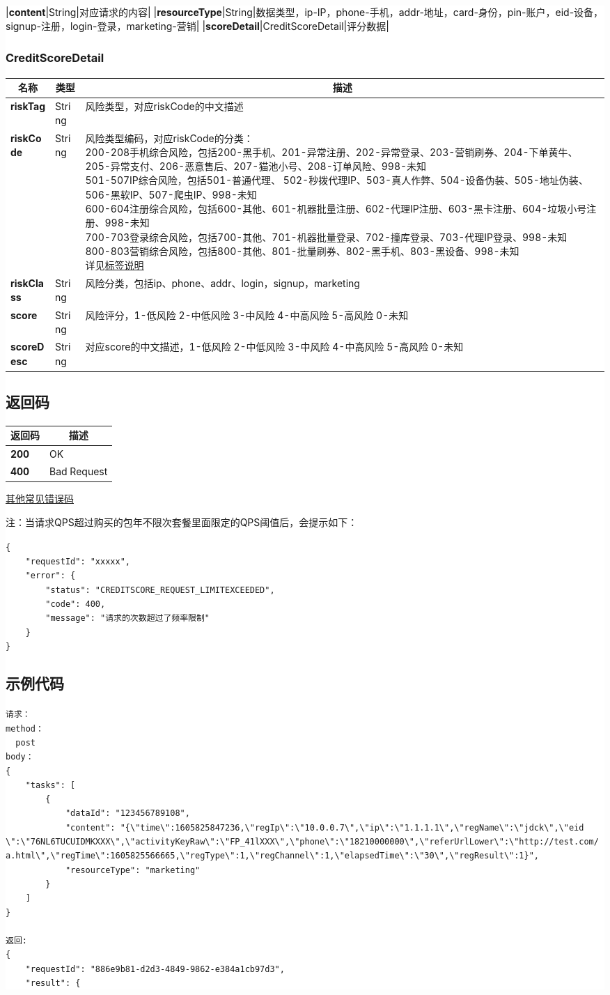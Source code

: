 |**content**|String|对应请求的内容|
|**resourceType**|String|数据类型，ip-IP，phone-手机，addr-地址，card-身份，pin-账户，eid-设备，signup-注册，login-登录，marketing-营销|
|**scoreDetail**|CreditScoreDetail|评分数据|
### <div id="CreditScoreDetail">CreditScoreDetail</div>
|名称|类型|描述|
|---|---|---|
|**riskTag**|String|风险类型，对应riskCode的中文描述|
|**riskCode**|String|风险类型编码，对应riskCode的分类：<br/>200-208手机综合风险，包括200-黑手机、201-异常注册、202-异常登录、203-营销刷券、204-下单黄牛、205-异常支付、206-恶意售后、207-猫池小号、208-订单风险、998-未知<br/>501-507IP综合风险，包括501-普通代理、 502-秒拨代理IP、503-真人作弊、504-设备伪装、505-地址伪装、506-黑软IP、507-爬虫IP、998-未知<br/>600-604注册综合风险，包括600-其他、601-机器批量注册、602-代理IP注册、603-黑卡注册、604-垃圾小号注册、998-未知<br/>700-703登录综合风险，包括700-其他、701-机器批量登录、702-撞库登录、703-代理IP登录、998-未知<br/>800-803营销综合风险，包括800-其他、801-批量刷券、802-黑手机、803-黑设备、998-未知<br>详见[标签说明](https://docs.jdcloud.com/cn/risk-detection/core-concepts)|
|**riskClass**|String|风险分类，包括ip、phone、addr、login，signup，marketing|
|**score**|String|风险评分，1-低风险 2-中低风险 3-中风险 4-中高风险 5-高风险 0-未知|
|**scoreDesc**|String|对应score的中文描述，1-低风险 2-中低风险 3-中风险 4-中高风险 5-高风险 0-未知|

## 返回码
|返回码|描述|
|---|---|
|**200**|OK|
|**400**|Bad Request|

[其他常见错误码](https://docs.jdcloud.com/cn/common-declaration/api/error-codes)

注：当请求QPS超过购买的包年不限次套餐里面限定的QPS阈值后，会提示如下：

```
{
    "requestId": "xxxxx", 
    "error": {
        "status": "CREDITSCORE_REQUEST_LIMITEXCEEDED", 
        "code": 400, 
        "message": "请求的次数超过了频率限制"
    }
}
```

## 示例代码

```
请求：
method：
  post
body：
{
    "tasks": [
        {
            "dataId": "123456789108",
            "content": "{\"time\":1605825847236,\"regIp\":\"10.0.0.7\",\"ip\":\"1.1.1.1\",\"regName\":\"jdck\",\"eid\":\"76NL6TUCUIDMKXXX\",\"activityKeyRaw\":\"FP_41lXXX\",\"phone\":\"18210000000\",\"referUrlLower\":\"http://test.com/a.html\",\"regTime\":1605825566665,\"regType\":1,\"regChannel\":1,\"elapsedTime\":\"30\",\"regResult\":1}",
            "resourceType": "marketing"
        }
    ]
}

返回:
{
    "requestId": "886e9b81-d2d3-4849-9862-e384a1cb97d3",
    "result": {
```
